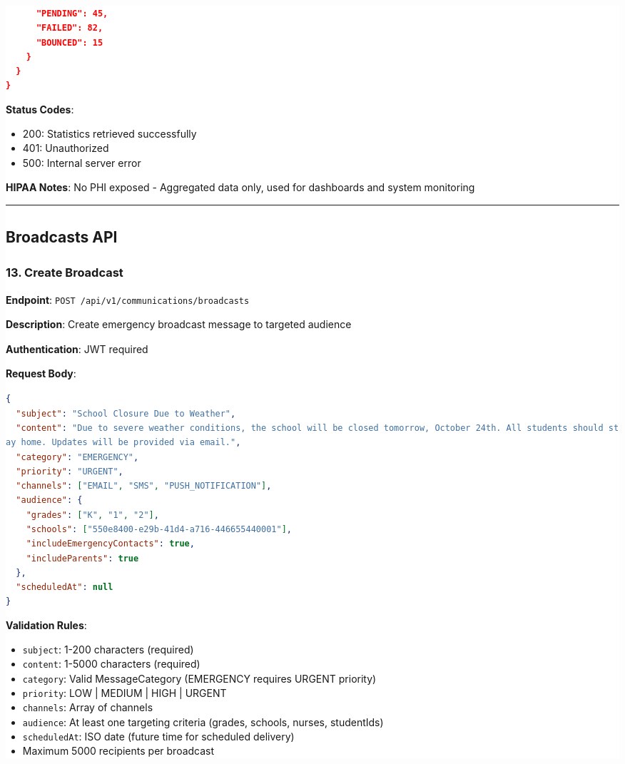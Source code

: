 ```json
      "PENDING": 45,
      "FAILED": 82,
      "BOUNCED": 15
    }
  }
}
```

**Status Codes**:
- 200: Statistics retrieved successfully
- 401: Unauthorized
- 500: Internal server error

**HIPAA Notes**: No PHI exposed - Aggregated data only, used for dashboards and system monitoring

---

## Broadcasts API

### 13. Create Broadcast

**Endpoint**: `POST /api/v1/communications/broadcasts`

**Description**: Create emergency broadcast message to targeted audience

**Authentication**: JWT required

**Request Body**:
```json
{
  "subject": "School Closure Due to Weather",
  "content": "Due to severe weather conditions, the school will be closed tomorrow, October 24th. All students should stay home. Updates will be provided via email.",
  "category": "EMERGENCY",
  "priority": "URGENT",
  "channels": ["EMAIL", "SMS", "PUSH_NOTIFICATION"],
  "audience": {
    "grades": ["K", "1", "2"],
    "schools": ["550e8400-e29b-41d4-a716-446655440001"],
    "includeEmergencyContacts": true,
    "includeParents": true
  },
  "scheduledAt": null
}
```

**Validation Rules**:
- `subject`: 1-200 characters (required)
- `content`: 1-5000 characters (required)
- `category`: Valid MessageCategory (EMERGENCY requires URGENT priority)
- `priority`: LOW | MEDIUM | HIGH | URGENT
- `channels`: Array of channels
- `audience`: At least one targeting criteria (grades, schools, nurses, studentIds)
- `scheduledAt`: ISO date (future time for scheduled delivery)
- Maximum 5000 recipients per broadcast

